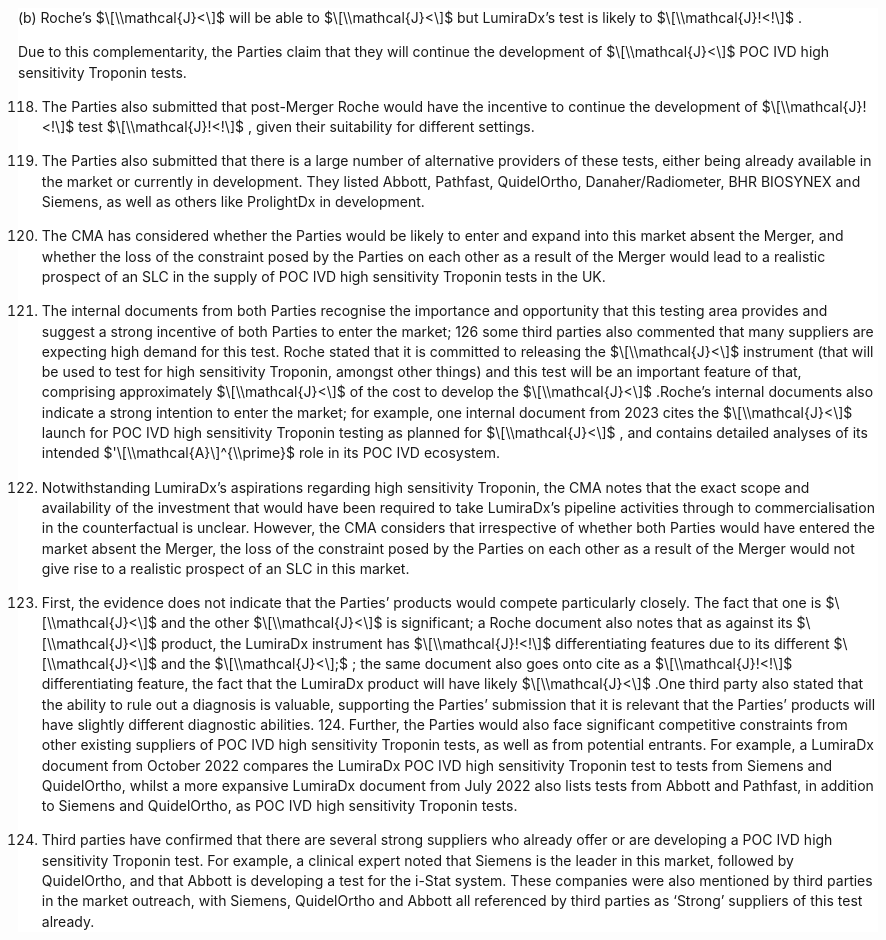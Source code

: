 (b) Roche’s $\[\\mathcal{J}<\]$ will be able to $\[\\mathcal{J}<\]$ but LumiraDx’s test is likely to $\[\\mathcal{J}!<!\]$ .

Due to this complementarity, the Parties claim that they will continue the development of $\[\\mathcal{J}<\]$ POC IVD high sensitivity Troponin tests.

118. The Parties also submitted that post-Merger Roche would have the incentive to continue the development of $\[\\mathcal{J}!<!\]$ test $\[\\mathcal{J}!<!\]$ , given their suitability for different settings.

119. The Parties also submitted that there is a large number of alternative providers of these tests, either being already available in the market or currently in development. They listed Abbott, Pathfast, QuidelOrtho, Danaher/Radiometer, BHR BIOSYNEX and Siemens, as well as others like ProlightDx in development.

120. The CMA has considered whether the Parties would be likely to enter and expand into this market absent the Merger, and whether the loss of the constraint posed by the Parties on each other as a result of the Merger would lead to a realistic prospect of an SLC in the supply of POC IVD high sensitivity Troponin tests in the UK.

121. The internal documents from both Parties recognise the importance and opportunity that this testing area provides and suggest a strong incentive of both Parties to enter the market; 126 some third parties also commented that many suppliers are expecting high demand for this test. Roche stated that it is committed to releasing the $\[\\mathcal{J}<\]$ instrument (that will be used to test for high sensitivity Troponin, amongst other things) and this test will be an important feature of that, comprising approximately $\[\\mathcal{J}<\]$ of the cost to develop the $\[\\mathcal{J}<\]$ .Roche’s internal documents also indicate a strong intention to enter the market; for example, one internal document from 2023 cites the $\[\\mathcal{J}<\]$ launch for POC IVD high sensitivity Troponin testing as planned for $\[\\mathcal{J}<\]$ , and contains detailed analyses of its intended $'\[\\mathcal{A}\]^{\\prime}$ role in its POC IVD ecosystem.

122. Notwithstanding LumiraDx’s aspirations regarding high sensitivity Troponin, the CMA notes that the exact scope and availability of the investment that would have been required to take LumiraDx’s pipeline activities through to commercialisation in the counterfactual is unclear. However, the CMA considers that irrespective of whether both Parties would have entered the market absent the Merger, the loss of the constraint posed by the Parties on each other as a result of the Merger would not give rise to a realistic prospect of an SLC in this market.

123. First, the evidence does not indicate that the Parties’ products would compete particularly closely. The fact that one is $\[\\mathcal{J}<\]$ and the other $\[\\mathcal{J}<\]$ is significant; a Roche document also notes that as against its $\[\\mathcal{J}<\]$ product, the LumiraDx instrument has $\[\\mathcal{J}!<!\]$ differentiating features due to its different $\[\\mathcal{J}<\]$ and the $\[\\mathcal{J}<\];$ ; the same document also goes onto cite as a $\[\\mathcal{J}!<!\]$ differentiating feature, the fact that the LumiraDx product will have likely $\[\\mathcal{J}<\]$ .One third party also stated that the ability to rule out a diagnosis is valuable, supporting the Parties’ submission that it is relevant that the Parties’ products will have slightly different diagnostic abilities. 124. Further, the Parties would also face significant competitive constraints from other existing suppliers of POC IVD high sensitivity Troponin tests, as well as from potential entrants. For example, a LumiraDx document from October 2022 compares the LumiraDx POC IVD high sensitivity Troponin test to tests from Siemens and QuidelOrtho, whilst a more expansive LumiraDx document from July 2022 also lists tests from Abbott and Pathfast, in addition to Siemens and QuidelOrtho, as POC IVD high sensitivity Troponin tests.

124. Third parties have confirmed that there are several strong suppliers who already offer or are developing a POC IVD high sensitivity Troponin test. For example, a clinical expert noted that Siemens is the leader in this market, followed by QuidelOrtho, and that Abbott is developing a test for the i-Stat system. These companies were also mentioned by third parties in the market outreach, with Siemens, QuidelOrtho and Abbott all referenced by third parties as ‘Strong’ suppliers of this test already.
